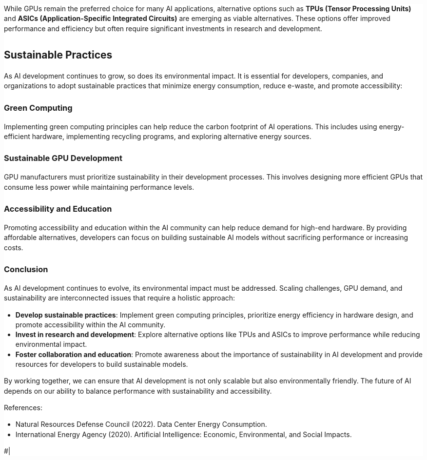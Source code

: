 While GPUs remain the preferred choice for many AI applications, alternative options such as **TPUs (Tensor Processing Units)** and **ASICs (Application-Specific Integrated Circuits)** are emerging as viable alternatives. These options offer improved performance and efficiency but often require significant investments in research and development.

Sustainable Practices
-------------------

As AI development continues to grow, so does its environmental impact. It is essential for developers, companies, and organizations to adopt sustainable practices that minimize energy consumption, reduce e-waste, and promote accessibility:

### Green Computing

Implementing green computing principles can help reduce the carbon footprint of AI operations. This includes using energy-efficient hardware, implementing recycling programs, and exploring alternative energy sources.

### Sustainable GPU Development

GPU manufacturers must prioritize sustainability in their development processes. This involves designing more efficient GPUs that consume less power while maintaining performance levels.

### Accessibility and Education

Promoting accessibility and education within the AI community can help reduce demand for high-end hardware. By providing affordable alternatives, developers can focus on building sustainable AI models without sacrificing performance or increasing costs.

### Conclusion

As AI development continues to evolve, its environmental impact must be addressed. Scaling challenges, GPU demand, and sustainability are interconnected issues that require a holistic approach:

*   **Develop sustainable practices**: Implement green computing principles, prioritize energy efficiency in hardware design, and promote accessibility within the AI community.
*   **Invest in research and development**: Explore alternative options like TPUs and ASICs to improve performance while reducing environmental impact.
*   **Foster collaboration and education**: Promote awareness about the importance of sustainability in AI development and provide resources for developers to build sustainable models.

By working together, we can ensure that AI development is not only scalable but also environmentally friendly. The future of AI depends on our ability to balance performance with sustainability and accessibility.

References:

*   Natural Resources Defense Council (2022). Data Center Energy Consumption.
*   International Energy Agency (2020). Artificial Intelligence: Economic, Environmental, and Social Impacts.

#|
